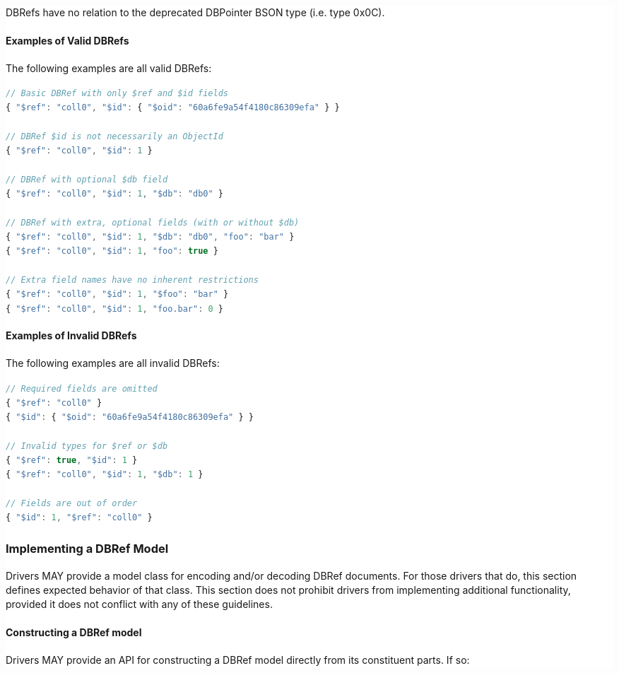DBRefs have no relation to the deprecated DBPointer BSON type (i.e. type 0x0C).

#### Examples of Valid DBRefs

The following examples are all valid DBRefs:

```typescript
// Basic DBRef with only $ref and $id fields
{ "$ref": "coll0", "$id": { "$oid": "60a6fe9a54f4180c86309efa" } }

// DBRef $id is not necessarily an ObjectId
{ "$ref": "coll0", "$id": 1 }

// DBRef with optional $db field
{ "$ref": "coll0", "$id": 1, "$db": "db0" }

// DBRef with extra, optional fields (with or without $db)
{ "$ref": "coll0", "$id": 1, "$db": "db0", "foo": "bar" }
{ "$ref": "coll0", "$id": 1, "foo": true }

// Extra field names have no inherent restrictions
{ "$ref": "coll0", "$id": 1, "$foo": "bar" }
{ "$ref": "coll0", "$id": 1, "foo.bar": 0 }
```

#### Examples of Invalid DBRefs

The following examples are all invalid DBRefs:

```typescript
// Required fields are omitted
{ "$ref": "coll0" }
{ "$id": { "$oid": "60a6fe9a54f4180c86309efa" } }

// Invalid types for $ref or $db
{ "$ref": true, "$id": 1 }
{ "$ref": "coll0", "$id": 1, "$db": 1 }

// Fields are out of order
{ "$id": 1, "$ref": "coll0" }
```

### Implementing a DBRef Model

Drivers MAY provide a model class for encoding and/or decoding DBRef documents. For those drivers that do, this section
defines expected behavior of that class. This section does not prohibit drivers from implementing additional
functionality, provided it does not conflict with any of these guidelines.

#### Constructing a DBRef model

Drivers MAY provide an API for constructing a DBRef model directly from its constituent parts. If so:
